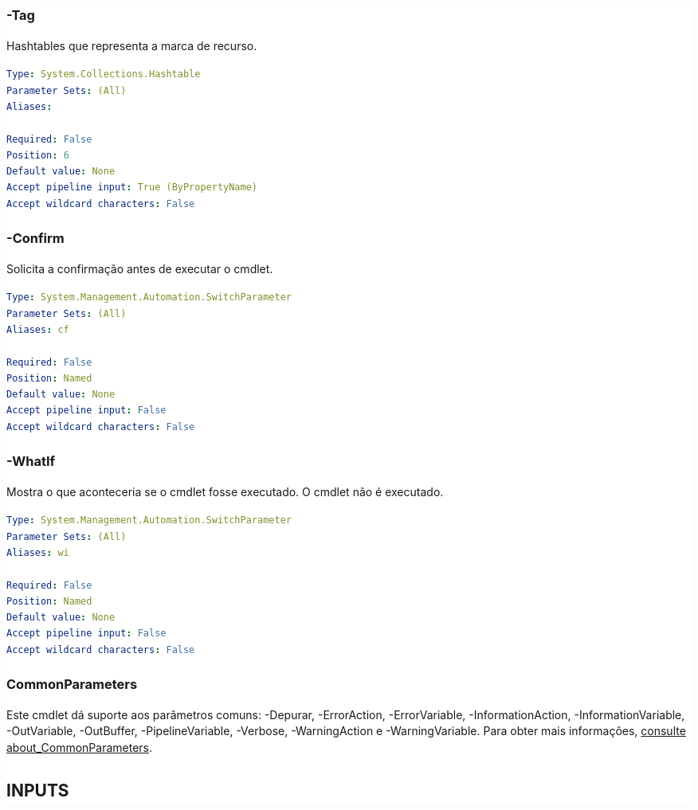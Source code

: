 ### -Tag
Hashtables que representa a marca de recurso.

```yaml
Type: System.Collections.Hashtable
Parameter Sets: (All)
Aliases:

Required: False
Position: 6
Default value: None
Accept pipeline input: True (ByPropertyName)
Accept wildcard characters: False
```

### -Confirm
Solicita a confirmação antes de executar o cmdlet.

```yaml
Type: System.Management.Automation.SwitchParameter
Parameter Sets: (All)
Aliases: cf

Required: False
Position: Named
Default value: None
Accept pipeline input: False
Accept wildcard characters: False
```

### -WhatIf
Mostra o que aconteceria se o cmdlet fosse executado.
O cmdlet não é executado.

```yaml
Type: System.Management.Automation.SwitchParameter
Parameter Sets: (All)
Aliases: wi

Required: False
Position: Named
Default value: None
Accept pipeline input: False
Accept wildcard characters: False
```

### CommonParameters
Este cmdlet dá suporte aos parâmetros comuns: -Depurar, -ErrorAction, -ErrorVariable, -InformationAction, -InformationVariable, -OutVariable, -OutBuffer, -PipelineVariable, -Verbose, -WarningAction e -WarningVariable. Para obter mais informações, [consulte about_CommonParameters](http://go.microsoft.com/fwlink/?LinkID=113216).

## INPUTS
